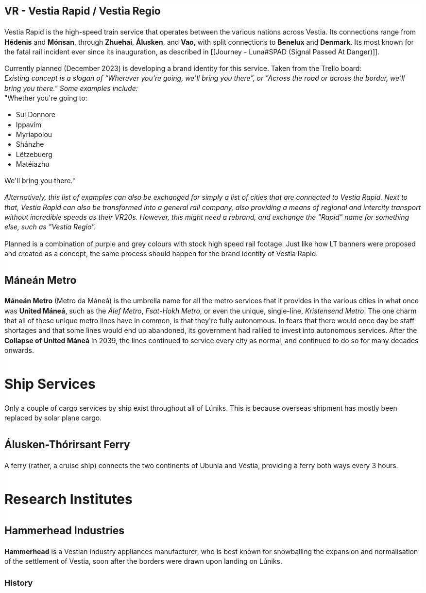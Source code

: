 ## VR - Vestia Rapid / Vestia Regio
Vestia Rapid is the high-speed train service that operates between the various nations across Vestia. Its connections range from **Hédenis** and **Mónsan**, through **Zhuehai**, **Álusken**, and **Vao**, with split connections to **Benelux** and **Denmark**. Its most known for the fatal rail incident ever since its inauguration, as described in [[Journey - Luna#SPAD (Signal Passed At Danger)]]. 

Currently planned (December 2023) is developing a brand identity for this service. Taken from the Trello board: \
*Existing concept is a slogan of “Wherever you're going, we'll bring you there”, or "Across the road or across the border, we'll bring you there." Some examples include:* \
"Whether you're going to:
- Sui Donnore
- Ippavím 
- Myriapolou
- Shánzhe
- Lëtzebuerg
- Matéiazhu

We'll bring you there."

*Alternatively, this list of examples can also be exchanged for simply a list of cities that are connected to Vestia Rapid. Next to that, Vestia Rapid can also be transformed into a general rail company, also providing a means of regional and intercity transport without incredible speeds as their VR20s. However, this might need a rebrand, and exchange the "Rapid" name for something else, such as "Vestia Regio".*

Planned is a combination of purple and grey colours with stock high speed rail footage. Just like how LT banners were proposed and created as a concept, the same process should happen for the brand identity of Vestia Rapid.

## Máneán Metro
**Máneán Metro** (Metro da Máneá) is the umbrella name for all the metro services that it provides in the various cities in what once was **United Máneá**, such as the *Álef Metro*, *Fsat-Hokh Metro*, or even the unique, single-line, *Kristensend Metro*. The one charm that all of these unique metro lines have in common, is that they're fully autonomous. In fears that there would once day be staff shortages and that some lines would end up abandoned, its government had rallied to invest into autonomous services. After the **Collapse of United Máneá** in 2039, the lines continued to service every city as normal, and continued to do so for many decades onwards.


# Ship Services
Only a couple of cargo services by ship exist throughout all of Lúniks. This is because overseas shipment has mostly been replaced by solar plane cargo.

## Álusken-Thórirsant Ferry
A ferry (rather, a cruise ship) connects the two continents of Ubunia and Vestia, providing a ferry both ways every 3 hours. 

# Research Institutes
## Hammerhead Industries
**Hammerhead** is a Vestian industry appliances manufacturer, who is best known for snowballing the expansion and normalisation of the settlement of Vestia, soon after the borders were drawn upon landing on Lúniks. 
### History